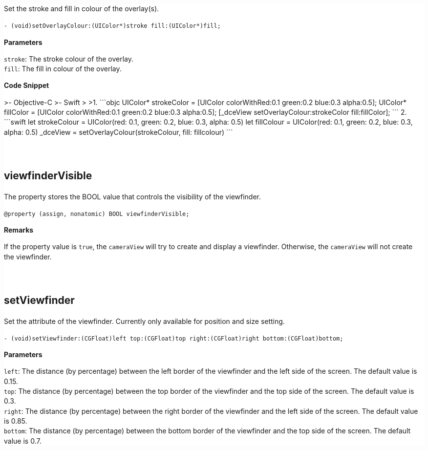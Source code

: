 Set the stroke and fill in colour of the overlay(s).

```objc
- (void)setOverlayColour:(UIColor*)stroke fill:(UIColor*)fill;
```

**Parameters**

`stroke`: The stroke colour of the overlay.  
`fill`: The fill in colour of the overlay.

**Code Snippet**

<div class="sample-code-prefix"></div>
>- Objective-C
>- Swift
>
>1. 
```objc
UIColor* strokeColor = [UIColor colorWithRed:0.1 green:0.2 blue:0.3 alpha:0.5];
UIColor* fillColor = [UIColor colorWithRed:0.1 green:0.2 blue:0.3 alpha:0.5];
[_dceView setOverlayColour:strokeColor fill:fillColor];
```
2. 
```swift
let strokeColour = UIColor(red: 0.1, green: 0.2, blue: 0.3, alpha: 0.5)
let fillColour = UIColor(red: 0.1, green: 0.2, blue: 0.3, alpha: 0.5)
_dceView = setOverlayColour(strokeColour, fill: fillcolour)
```

&nbsp;

## viewfinderVisible

The property stores the BOOL value that controls the visibility of the viewfinder.

```objc
@property (assign, nonatomic) BOOL viewfinderVisible;
```

**Remarks**

If the property value is `true`, the `cameraView` will try to create and display a viewfinder. Otherwise, the `cameraView` will not create the viewfinder.

&nbsp;

## setViewfinder

Set the attribute of the viewfinder. Currently only available for position and size setting.

```objc
- (void)setViewfinder:(CGFloat)left top:(CGFloat)top right:(CGFloat)right bottom:(CGFloat)bottom;
```

**Parameters**

`left`: The distance (by percentage) between the left border of the viewfinder and the left side of the screen. The default value is 0.15.  
`top`: The distance (by percentage) between the top border of the viewfinder and the top side of the screen. The default value is 0.3.  
`right`: The distance (by percentage) between the right border of the viewfinder and the left side of the screen. The default value is 0.85.  
`bottom`: The distance (by percentage) between the bottom border of the viewfinder and the top side of the screen. The default value is 0.7.
